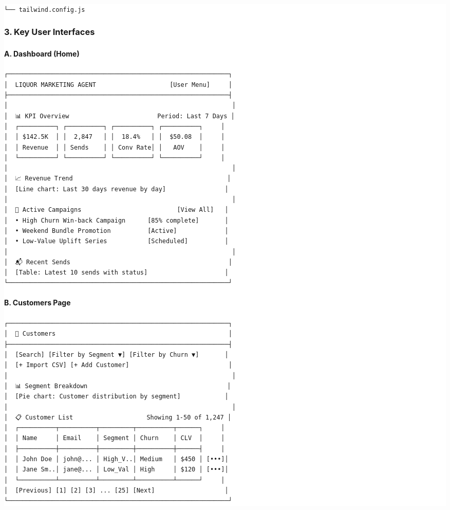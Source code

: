 ```
└── tailwind.config.js
```

### 3. Key User Interfaces

#### A. Dashboard (Home)
```
┌────────────────────────────────────────────────────────────┐
│  LIQUOR MARKETING AGENT                    [User Menu]     │
├────────────────────────────────────────────────────────────┤
│                                                             │
│  📊 KPI Overview                        Period: Last 7 Days │
│  ┌──────────┐ ┌──────────┐ ┌──────────┐ ┌──────────┐     │
│  │ $142.5K  │ │  2,847   │ │  18.4%   │ │  $50.08  │     │
│  │ Revenue  │ │ Sends    │ │ Conv Rate│ │   AOV    │     │
│  └──────────┘ └──────────┘ └──────────┘ └──────────┘     │
│                                                             │
│  📈 Revenue Trend                                          │
│  [Line chart: Last 30 days revenue by day]                │
│                                                             │
│  🎯 Active Campaigns                          [View All]   │
│  • High Churn Win-back Campaign      [85% complete]       │
│  • Weekend Bundle Promotion          [Active]             │
│  • Low-Value Uplift Series           [Scheduled]          │
│                                                             │
│  📬 Recent Sends                                           │
│  [Table: Latest 10 sends with status]                     │
└────────────────────────────────────────────────────────────┘
```

#### B. Customers Page
```
┌────────────────────────────────────────────────────────────┐
│  👥 Customers                                               │
├────────────────────────────────────────────────────────────┤
│  [Search] [Filter by Segment ▼] [Filter by Churn ▼]       │
│  [+ Import CSV] [+ Add Customer]                           │
│                                                             │
│  📊 Segment Breakdown                                      │
│  [Pie chart: Customer distribution by segment]            │
│                                                             │
│  📋 Customer List                    Showing 1-50 of 1,247 │
│  ┌──────────┬──────────┬─────────┬──────────┬──────┐     │
│  │ Name     │ Email    │ Segment │ Churn    │ CLV  │     │
│  ├──────────┼──────────┼─────────┼──────────┼──────┤     │
│  │ John Doe │ john@... │ High_V..│ Medium   │ $450 │ [•••]│
│  │ Jane Sm..│ jane@... │ Low_Val │ High     │ $120 │ [•••]│
│  └──────────┴──────────┴─────────┴──────────┴──────┘     │
│  [Previous] [1] [2] [3] ... [25] [Next]                   │
└────────────────────────────────────────────────────────────┘
```
